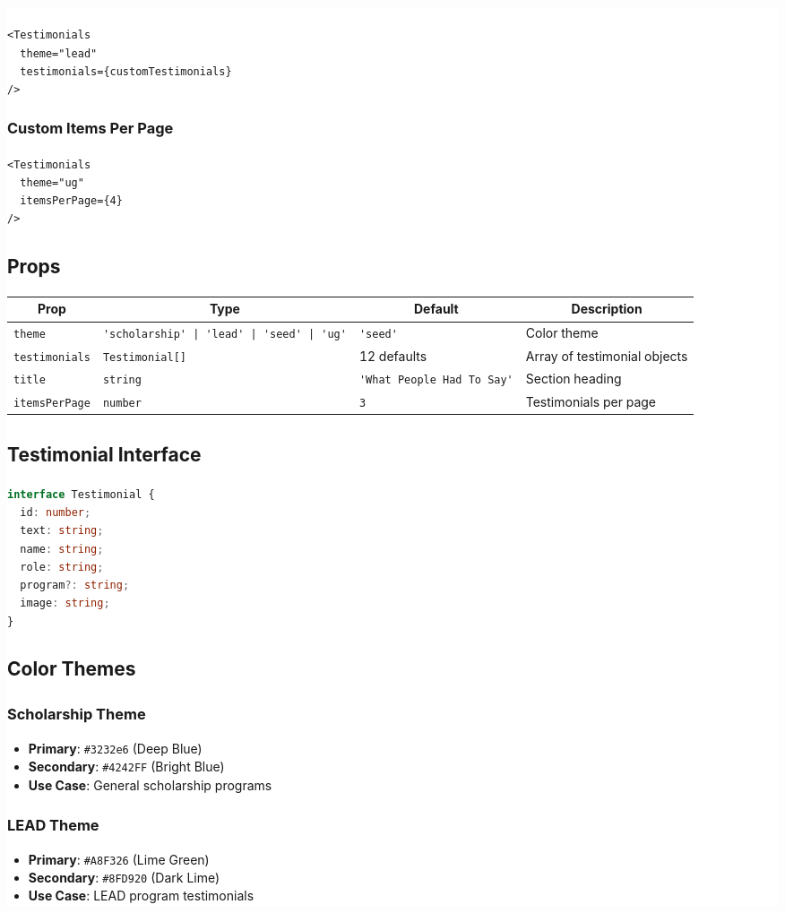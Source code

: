 ```tsx

<Testimonials
  theme="lead"
  testimonials={customTestimonials}
/>
```

### Custom Items Per Page
```tsx
<Testimonials
  theme="ug"
  itemsPerPage={4}
/>
```

## Props

| Prop | Type | Default | Description |
|------|------|---------|-------------|
| `theme` | `'scholarship' \| 'lead' \| 'seed' \| 'ug'` | `'seed'` | Color theme |
| `testimonials` | `Testimonial[]` | 12 defaults | Array of testimonial objects |
| `title` | `string` | `'What People Had To Say'` | Section heading |
| `itemsPerPage` | `number` | `3` | Testimonials per page |

## Testimonial Interface

```typescript
interface Testimonial {
  id: number;
  text: string;
  name: string;
  role: string;
  program?: string;
  image: string;
}
```

## Color Themes

### Scholarship Theme
- **Primary**: `#3232e6` (Deep Blue)
- **Secondary**: `#4242FF` (Bright Blue)
- **Use Case**: General scholarship programs

### LEAD Theme
- **Primary**: `#A8F326` (Lime Green)
- **Secondary**: `#8FD920` (Dark Lime)
- **Use Case**: LEAD program testimonials
